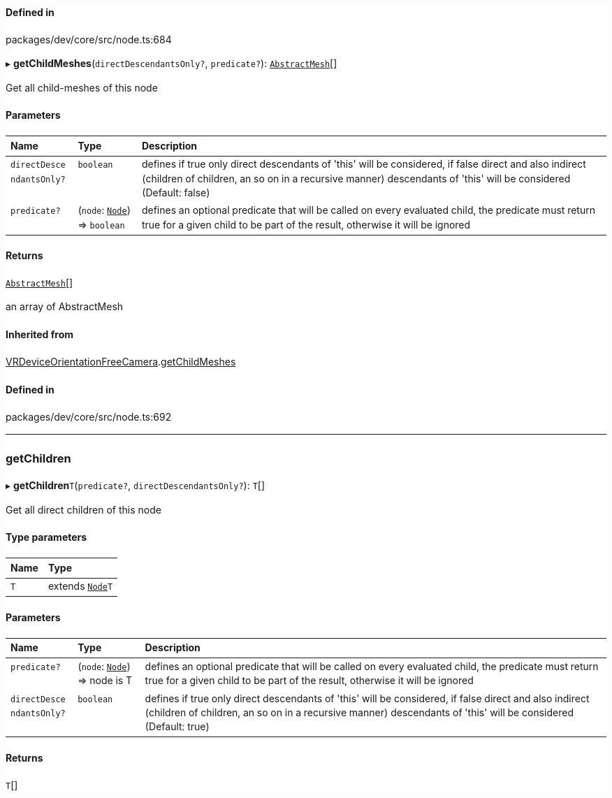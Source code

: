 #### Defined in

packages/dev/core/src/node.ts:684

▸ **getChildMeshes**(`directDescendantsOnly?`, `predicate?`): [`AbstractMesh`](AbstractMesh.md)[]

Get all child-meshes of this node

#### Parameters

| Name | Type | Description |
| :------ | :------ | :------ |
| `directDescendantsOnly?` | `boolean` | defines if true only direct descendants of 'this' will be considered, if false direct and also indirect (children of children, an so on in a recursive manner) descendants of 'this' will be considered (Default: false) |
| `predicate?` | (`node`: [`Node`](Node.md)) => `boolean` | defines an optional predicate that will be called on every evaluated child, the predicate must return true for a given child to be part of the result, otherwise it will be ignored |

#### Returns

[`AbstractMesh`](AbstractMesh.md)[]

an array of AbstractMesh

#### Inherited from

[VRDeviceOrientationFreeCamera](VRDeviceOrientationFreeCamera.md).[getChildMeshes](VRDeviceOrientationFreeCamera.md#getchildmeshes)

#### Defined in

packages/dev/core/src/node.ts:692

___

### getChildren

▸ **getChildren**`T`(`predicate?`, `directDescendantsOnly?`): `T`[]

Get all direct children of this node

#### Type parameters

| Name | Type |
| :------ | :------ |
| `T` | extends [`Node`](Node.md)`T` |

#### Parameters

| Name | Type | Description |
| :------ | :------ | :------ |
| `predicate?` | (`node`: [`Node`](Node.md)) => node is T | defines an optional predicate that will be called on every evaluated child, the predicate must return true for a given child to be part of the result, otherwise it will be ignored |
| `directDescendantsOnly?` | `boolean` | defines if true only direct descendants of 'this' will be considered, if false direct and also indirect (children of children, an so on in a recursive manner) descendants of 'this' will be considered (Default: true) |

#### Returns

`T`[]
